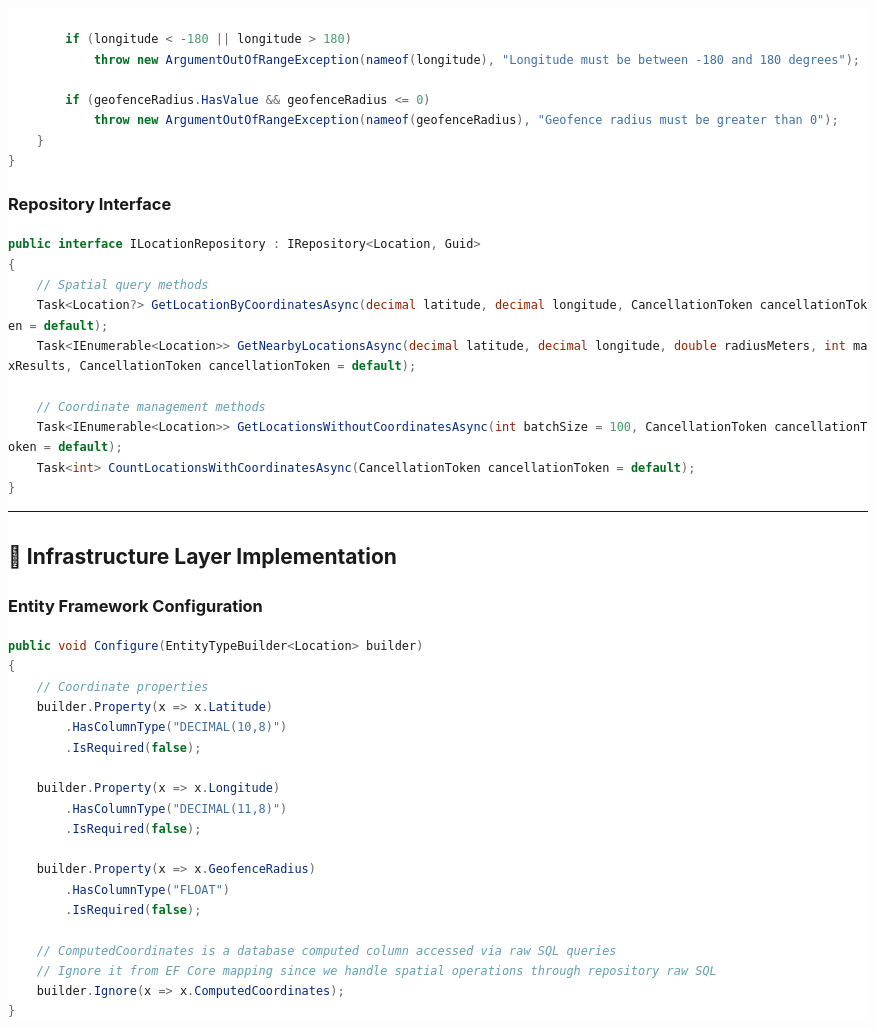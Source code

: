 ```csharp
            
        if (longitude < -180 || longitude > 180)
            throw new ArgumentOutOfRangeException(nameof(longitude), "Longitude must be between -180 and 180 degrees");
            
        if (geofenceRadius.HasValue && geofenceRadius <= 0)
            throw new ArgumentOutOfRangeException(nameof(geofenceRadius), "Geofence radius must be greater than 0");
    }
}
```

### Repository Interface

```csharp
public interface ILocationRepository : IRepository<Location, Guid>
{
    // Spatial query methods
    Task<Location?> GetLocationByCoordinatesAsync(decimal latitude, decimal longitude, CancellationToken cancellationToken = default);
    Task<IEnumerable<Location>> GetNearbyLocationsAsync(decimal latitude, decimal longitude, double radiusMeters, int maxResults, CancellationToken cancellationToken = default);
    
    // Coordinate management methods
    Task<IEnumerable<Location>> GetLocationsWithoutCoordinatesAsync(int batchSize = 100, CancellationToken cancellationToken = default);
    Task<int> CountLocationsWithCoordinatesAsync(CancellationToken cancellationToken = default);
}
```

---

## 🔧 Infrastructure Layer Implementation

### Entity Framework Configuration

```csharp
public void Configure(EntityTypeBuilder<Location> builder)
{
    // Coordinate properties
    builder.Property(x => x.Latitude)
        .HasColumnType("DECIMAL(10,8)")
        .IsRequired(false);
        
    builder.Property(x => x.Longitude)
        .HasColumnType("DECIMAL(11,8)")
        .IsRequired(false);
        
    builder.Property(x => x.GeofenceRadius)
        .HasColumnType("FLOAT")
        .IsRequired(false);
        
    // ComputedCoordinates is a database computed column accessed via raw SQL queries
    // Ignore it from EF Core mapping since we handle spatial operations through repository raw SQL
    builder.Ignore(x => x.ComputedCoordinates);
}
```
